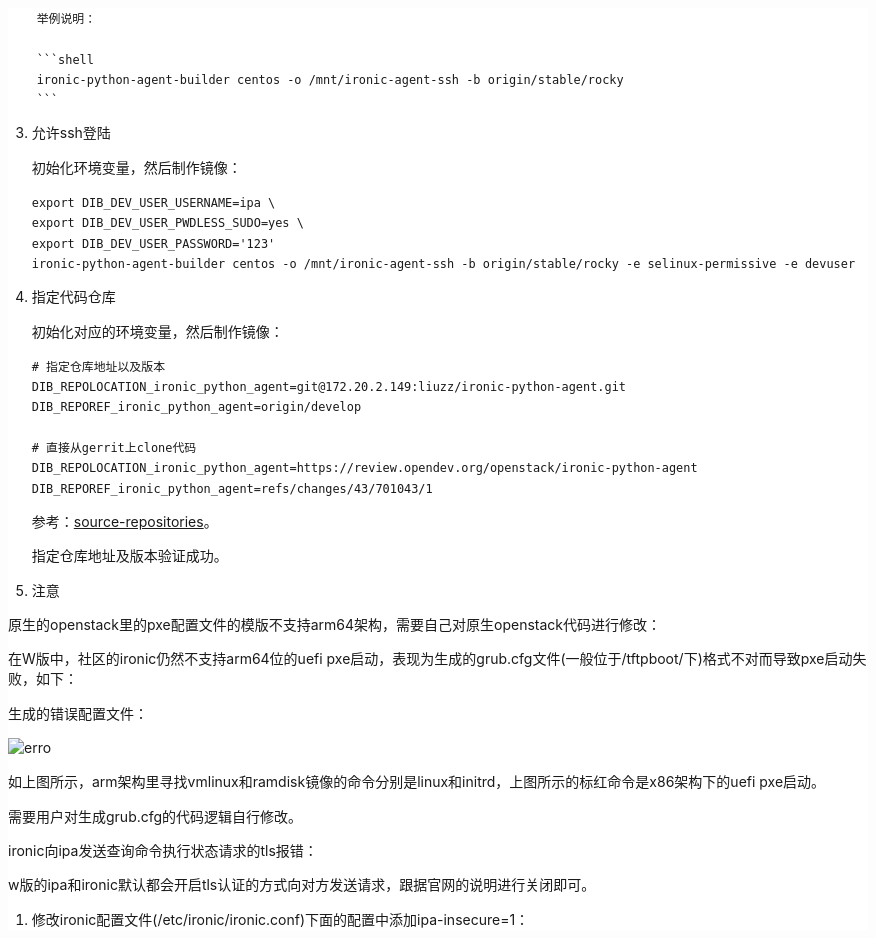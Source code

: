         举例说明：

        ```shell
        ironic-python-agent-builder centos -o /mnt/ironic-agent-ssh -b origin/stable/rocky
        ```

   3. 允许ssh登陆

        初始化环境变量，然后制作镜像：

        ```shell
        export DIB_DEV_USER_USERNAME=ipa \
        export DIB_DEV_USER_PWDLESS_SUDO=yes \
        export DIB_DEV_USER_PASSWORD='123'
        ironic-python-agent-builder centos -o /mnt/ironic-agent-ssh -b origin/stable/rocky -e selinux-permissive -e devuser
        ```

   4. 指定代码仓库

        初始化对应的环境变量，然后制作镜像：

        ```shell
        # 指定仓库地址以及版本
        DIB_REPOLOCATION_ironic_python_agent=git@172.20.2.149:liuzz/ironic-python-agent.git
        DIB_REPOREF_ironic_python_agent=origin/develop
        
        # 直接从gerrit上clone代码
        DIB_REPOLOCATION_ironic_python_agent=https://review.opendev.org/openstack/ironic-python-agent
        DIB_REPOREF_ironic_python_agent=refs/changes/43/701043/1
        ```

        参考：[source-repositories](https://docs.openstack.org/diskimage-builder/latest/elements/source-repositories/README.html)。

        指定仓库地址及版本验证成功。
        
   5. 注意

原生的openstack里的pxe配置文件的模版不支持arm64架构，需要自己对原生openstack代码进行修改：

在W版中，社区的ironic仍然不支持arm64位的uefi pxe启动，表现为生成的grub.cfg文件(一般位于/tftpboot/下)格式不对而导致pxe启动失败，如下：

生成的错误配置文件：

![erro](/Users/andy_lee/Downloads/erro.png)

如上图所示，arm架构里寻找vmlinux和ramdisk镜像的命令分别是linux和initrd，上图所示的标红命令是x86架构下的uefi pxe启动。

需要用户对生成grub.cfg的代码逻辑自行修改。

ironic向ipa发送查询命令执行状态请求的tls报错：

w版的ipa和ironic默认都会开启tls认证的方式向对方发送请求，跟据官网的说明进行关闭即可。

1. 修改ironic配置文件(/etc/ironic/ironic.conf)下面的配置中添加ipa-insecure=1：
